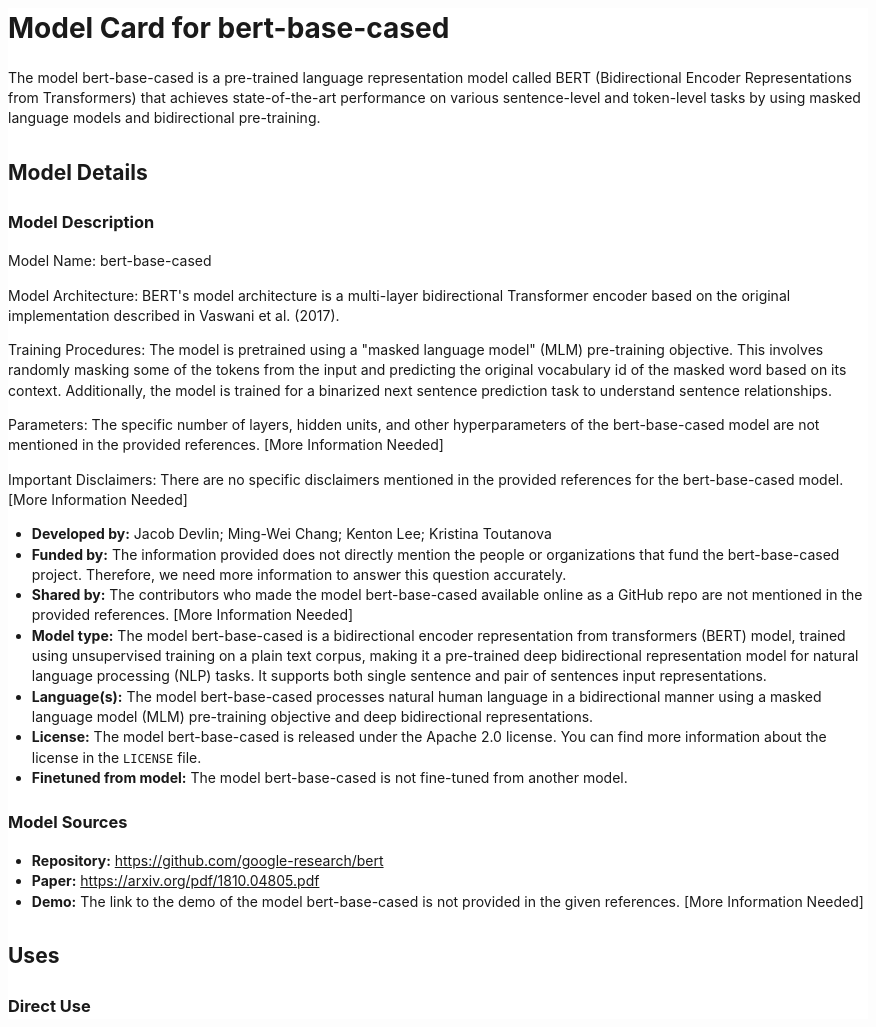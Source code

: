 # Model Card for bert-base-cased

The model bert-base-cased is a pre-trained language representation model called BERT (Bidirectional Encoder Representations from Transformers) that achieves state-of-the-art performance on various sentence-level and token-level tasks by using masked language models and bidirectional pre-training.

## Model Details

### Model Description

Model Name: bert-base-cased

Model Architecture: BERT's model architecture is a multi-layer bidirectional Transformer encoder based on the original implementation described in Vaswani et al. (2017).

Training Procedures: The model is pretrained using a "masked language model" (MLM) pre-training objective. This involves randomly masking some of the tokens from the input and predicting the original vocabulary id of the masked word based on its context. Additionally, the model is trained for a binarized next sentence prediction task to understand sentence relationships.

Parameters: The specific number of layers, hidden units, and other hyperparameters of the bert-base-cased model are not mentioned in the provided references. [More Information Needed]

Important Disclaimers: There are no specific disclaimers mentioned in the provided references for the bert-base-cased model. [More Information Needed]

- **Developed by:** Jacob Devlin; Ming-Wei Chang; Kenton Lee; Kristina Toutanova
- **Funded by:** The information provided does not directly mention the people or organizations that fund the bert-base-cased project. Therefore, we need more information to answer this question accurately.
- **Shared by:** The contributors who made the model bert-base-cased available online as a GitHub repo are not mentioned in the provided references. [More Information Needed]
- **Model type:** The model bert-base-cased is a bidirectional encoder representation from transformers (BERT) model, trained using unsupervised training on a plain text corpus, making it a pre-trained deep bidirectional representation model for natural language processing (NLP) tasks. It supports both single sentence and pair of sentences input representations.
- **Language(s):** The model bert-base-cased processes natural human language in a bidirectional manner using a masked language model (MLM) pre-training objective and deep bidirectional representations.
- **License:** The model bert-base-cased is released under the Apache 2.0 license. You can find more information about the license in the `LICENSE` file.
- **Finetuned from model:** The model bert-base-cased is not fine-tuned from another model.
### Model Sources

- **Repository:** https://github.com/google-research/bert
- **Paper:** https://arxiv.org/pdf/1810.04805.pdf
- **Demo:** The link to the demo of the model bert-base-cased is not provided in the given references. [More Information Needed]
## Uses

### Direct Use
